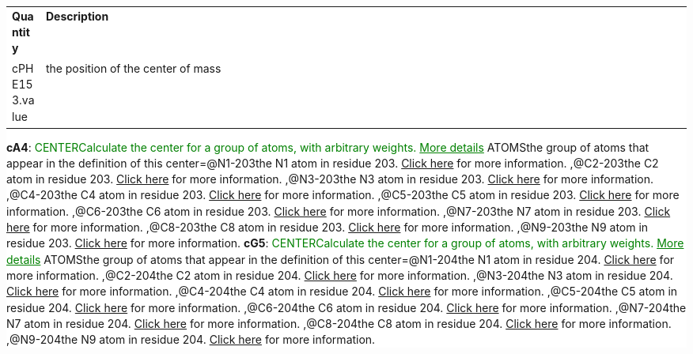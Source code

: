 <span style="display:none;" id="data/UP1_RNA/SLC_OFF/plumed.datcPHE153">The CENTER action with label <b>cPHE153</b> calculates the following quantities:<table  align="center" frame="void" width="95%" cellpadding="5%"><tr><td width="5%"><b> Quantity </b>  </td><td><b> Description </b> </td></tr><tr><td width="5%">cPHE153.value</td><td>the position of the center of mass</td></tr></table></span><b name="data/UP1_RNA/SLC_OFF/plumed.datcA4" onclick='showPath("data/UP1_RNA/SLC_OFF/plumed.dat","data/UP1_RNA/SLC_OFF/plumed.datcA4","data/UP1_RNA/SLC_OFF/plumed.datcA4","brown")'>cA4</b>: <span class="plumedtooltip" style="color:green">CENTER<span class="right">Calculate the center for a group of atoms, with arbitrary weights. <a href="https://www.plumed.org/doc-master/user-doc/html/CENTER" style="color:green">More details</a><i></i></span></span> <span class="plumedtooltip">ATOMS<span class="right">the group of atoms that appear in the definition of this center<i></i></span></span>=<span class="plumedtooltip">@N1-203<span class="right">the N1 atom in residue 203. <a href="https://www.plumed.org/doc-master/user-doc/html/MOLINFO">Click here</a> for more information. <i></i></span></span>,<span class="plumedtooltip">@C2-203<span class="right">the C2 atom in residue 203. <a href="https://www.plumed.org/doc-master/user-doc/html/MOLINFO">Click here</a> for more information. <i></i></span></span>,<span class="plumedtooltip">@N3-203<span class="right">the N3 atom in residue 203. <a href="https://www.plumed.org/doc-master/user-doc/html/MOLINFO">Click here</a> for more information. <i></i></span></span>,<span class="plumedtooltip">@C4-203<span class="right">the C4 atom in residue 203. <a href="https://www.plumed.org/doc-master/user-doc/html/MOLINFO">Click here</a> for more information. <i></i></span></span>,<span class="plumedtooltip">@C5-203<span class="right">the C5 atom in residue 203. <a href="https://www.plumed.org/doc-master/user-doc/html/MOLINFO">Click here</a> for more information. <i></i></span></span>,<span class="plumedtooltip">@C6-203<span class="right">the C6 atom in residue 203. <a href="https://www.plumed.org/doc-master/user-doc/html/MOLINFO">Click here</a> for more information. <i></i></span></span>,<span class="plumedtooltip">@N7-203<span class="right">the N7 atom in residue 203. <a href="https://www.plumed.org/doc-master/user-doc/html/MOLINFO">Click here</a> for more information. <i></i></span></span>,<span class="plumedtooltip">@C8-203<span class="right">the C8 atom in residue 203. <a href="https://www.plumed.org/doc-master/user-doc/html/MOLINFO">Click here</a> for more information. <i></i></span></span>,<span class="plumedtooltip">@N9-203<span class="right">the N9 atom in residue 203. <a href="https://www.plumed.org/doc-master/user-doc/html/MOLINFO">Click here</a> for more information. <i></i></span></span>
<span style="display:none;" id="data/UP1_RNA/SLC_OFF/plumed.datcA4">The CENTER action with label <b>cA4</b> calculates the following quantities:<table  align="center" frame="void" width="95%" cellpadding="5%"><tr><td width="5%"><b> Quantity </b>  </td><td><b> Description </b> </td></tr><tr><td width="5%">cA4.value</td><td>the position of the center of mass</td></tr></table></span><b name="data/UP1_RNA/SLC_OFF/plumed.datcG5" onclick='showPath("data/UP1_RNA/SLC_OFF/plumed.dat","data/UP1_RNA/SLC_OFF/plumed.datcG5","data/UP1_RNA/SLC_OFF/plumed.datcG5","brown")'>cG5</b>: <span class="plumedtooltip" style="color:green">CENTER<span class="right">Calculate the center for a group of atoms, with arbitrary weights. <a href="https://www.plumed.org/doc-master/user-doc/html/CENTER" style="color:green">More details</a><i></i></span></span> <span class="plumedtooltip">ATOMS<span class="right">the group of atoms that appear in the definition of this center<i></i></span></span>=<span class="plumedtooltip">@N1-204<span class="right">the N1 atom in residue 204. <a href="https://www.plumed.org/doc-master/user-doc/html/MOLINFO">Click here</a> for more information. <i></i></span></span>,<span class="plumedtooltip">@C2-204<span class="right">the C2 atom in residue 204. <a href="https://www.plumed.org/doc-master/user-doc/html/MOLINFO">Click here</a> for more information. <i></i></span></span>,<span class="plumedtooltip">@N3-204<span class="right">the N3 atom in residue 204. <a href="https://www.plumed.org/doc-master/user-doc/html/MOLINFO">Click here</a> for more information. <i></i></span></span>,<span class="plumedtooltip">@C4-204<span class="right">the C4 atom in residue 204. <a href="https://www.plumed.org/doc-master/user-doc/html/MOLINFO">Click here</a> for more information. <i></i></span></span>,<span class="plumedtooltip">@C5-204<span class="right">the C5 atom in residue 204. <a href="https://www.plumed.org/doc-master/user-doc/html/MOLINFO">Click here</a> for more information. <i></i></span></span>,<span class="plumedtooltip">@C6-204<span class="right">the C6 atom in residue 204. <a href="https://www.plumed.org/doc-master/user-doc/html/MOLINFO">Click here</a> for more information. <i></i></span></span>,<span class="plumedtooltip">@N7-204<span class="right">the N7 atom in residue 204. <a href="https://www.plumed.org/doc-master/user-doc/html/MOLINFO">Click here</a> for more information. <i></i></span></span>,<span class="plumedtooltip">@C8-204<span class="right">the C8 atom in residue 204. <a href="https://www.plumed.org/doc-master/user-doc/html/MOLINFO">Click here</a> for more information. <i></i></span></span>,<span class="plumedtooltip">@N9-204<span class="right">the N9 atom in residue 204. <a href="https://www.plumed.org/doc-master/user-doc/html/MOLINFO">Click here</a> for more information. <i></i></span></span>